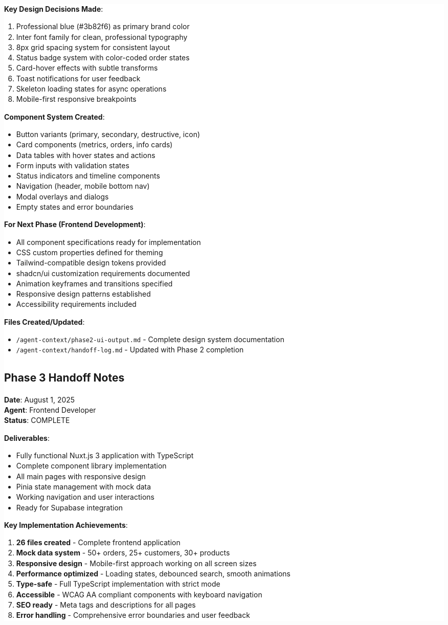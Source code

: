 **Key Design Decisions Made**:
1. Professional blue (#3b82f6) as primary brand color
2. Inter font family for clean, professional typography
3. 8px grid spacing system for consistent layout
4. Status badge system with color-coded order states
5. Card-hover effects with subtle transforms
6. Toast notifications for user feedback
7. Skeleton loading states for async operations
8. Mobile-first responsive breakpoints

**Component System Created**:
- Button variants (primary, secondary, destructive, icon)
- Card components (metrics, orders, info cards)
- Data tables with hover states and actions
- Form inputs with validation states
- Status indicators and timeline components
- Navigation (header, mobile bottom nav)
- Modal overlays and dialogs
- Empty states and error boundaries

**For Next Phase (Frontend Development)**:
- All component specifications ready for implementation
- CSS custom properties defined for theming
- Tailwind-compatible design tokens provided
- shadcn/ui customization requirements documented
- Animation keyframes and transitions specified
- Responsive design patterns established
- Accessibility requirements included

**Files Created/Updated**:
- `/agent-context/phase2-ui-output.md` - Complete design system documentation
- `/agent-context/handoff-log.md` - Updated with Phase 2 completion

## Phase 3 Handoff Notes
**Date**: August 1, 2025  
**Agent**: Frontend Developer  
**Status**: COMPLETE  

**Deliverables**:
- Fully functional Nuxt.js 3 application with TypeScript
- Complete component library implementation
- All main pages with responsive design
- Pinia state management with mock data
- Working navigation and user interactions
- Ready for Supabase integration

**Key Implementation Achievements**:
1. **26 files created** - Complete frontend application
2. **Mock data system** - 50+ orders, 25+ customers, 30+ products
3. **Responsive design** - Mobile-first approach working on all screen sizes
4. **Performance optimized** - Loading states, debounced search, smooth animations
5. **Type-safe** - Full TypeScript implementation with strict mode
6. **Accessible** - WCAG AA compliant components with keyboard navigation
7. **SEO ready** - Meta tags and descriptions for all pages
8. **Error handling** - Comprehensive error boundaries and user feedback
